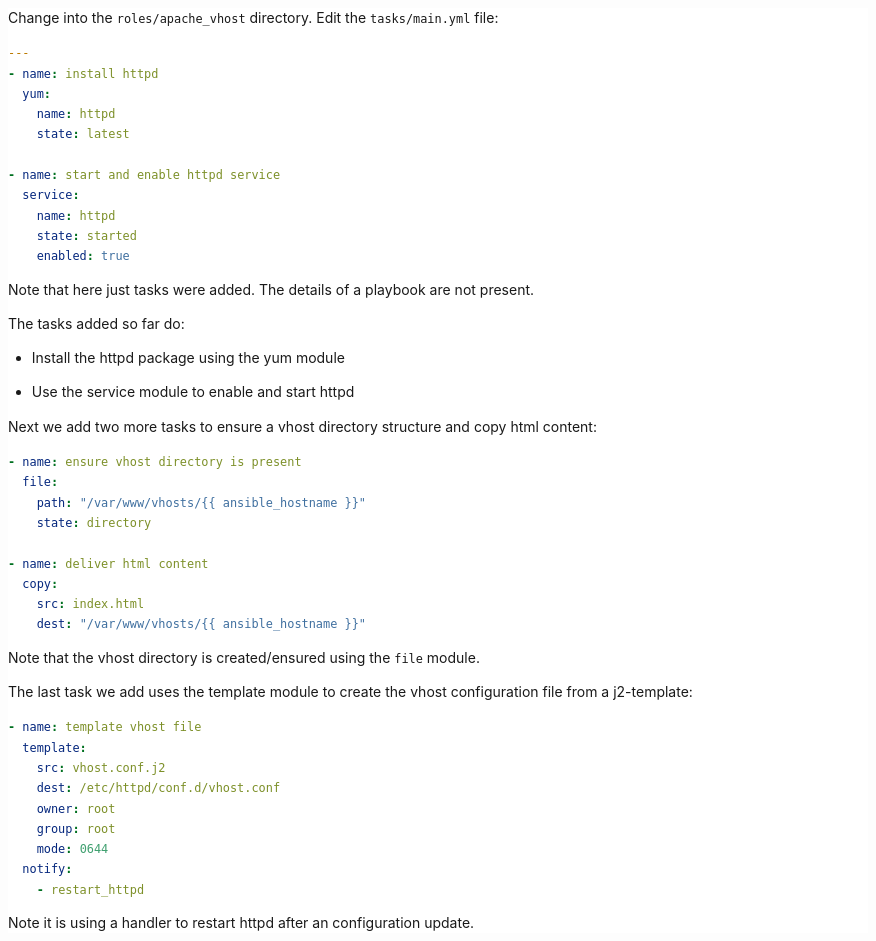Change into the `roles/apache_vhost` directory. Edit the `tasks/main.yml` file:

```yaml
---
- name: install httpd
  yum:
    name: httpd
    state: latest

- name: start and enable httpd service
  service:
    name: httpd
    state: started
    enabled: true
```

Note that here just tasks were added. The details of a playbook are not present.

The tasks added so far do:

  - Install the httpd package using the yum module

  - Use the service module to enable and start httpd

Next we add two more tasks to ensure a vhost directory structure and copy html content:


```yaml
- name: ensure vhost directory is present
  file:
    path: "/var/www/vhosts/{{ ansible_hostname }}"
    state: directory

- name: deliver html content
  copy:
    src: index.html
    dest: "/var/www/vhosts/{{ ansible_hostname }}"
```


Note that the vhost directory is created/ensured using the `file` module.

The last task we add uses the template module to create the vhost configuration file from a j2-template:

```yaml
- name: template vhost file
  template:
    src: vhost.conf.j2
    dest: /etc/httpd/conf.d/vhost.conf
    owner: root
    group: root
    mode: 0644
  notify:
    - restart_httpd
```
Note it is using a handler to restart httpd after an configuration update.
